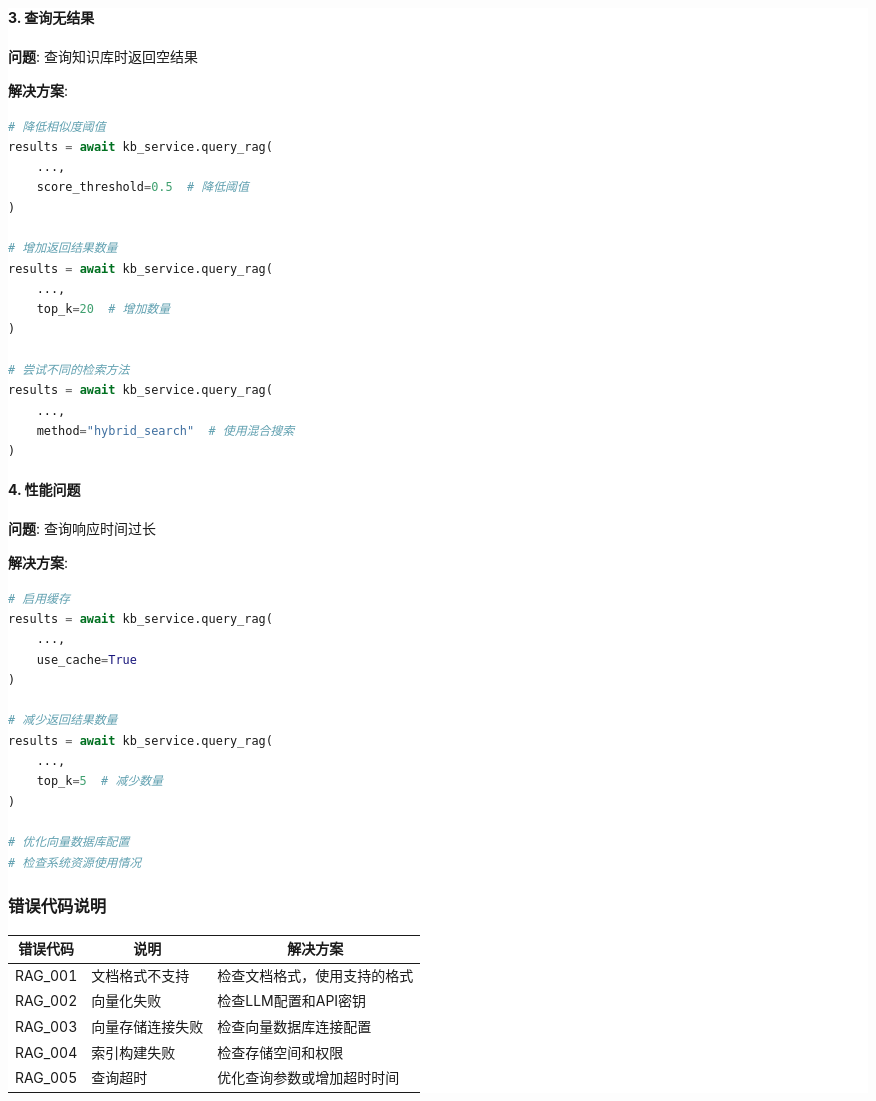 #### 3. 查询无结果

**问题**: 查询知识库时返回空结果

**解决方案**:
```python
# 降低相似度阈值
results = await kb_service.query_rag(
    ...,
    score_threshold=0.5  # 降低阈值
)

# 增加返回结果数量
results = await kb_service.query_rag(
    ...,
    top_k=20  # 增加数量
)

# 尝试不同的检索方法
results = await kb_service.query_rag(
    ...,
    method="hybrid_search"  # 使用混合搜索
)
```

#### 4. 性能问题

**问题**: 查询响应时间过长

**解决方案**:
```python
# 启用缓存
results = await kb_service.query_rag(
    ...,
    use_cache=True
)

# 减少返回结果数量
results = await kb_service.query_rag(
    ...,
    top_k=5  # 减少数量
)

# 优化向量数据库配置
# 检查系统资源使用情况
```

### 错误代码说明

| 错误代码 | 说明 | 解决方案 |
|---------|------|----------|
| RAG_001 | 文档格式不支持 | 检查文档格式，使用支持的格式 |
| RAG_002 | 向量化失败 | 检查LLM配置和API密钥 |
| RAG_003 | 向量存储连接失败 | 检查向量数据库连接配置 |
| RAG_004 | 索引构建失败 | 检查存储空间和权限 |
| RAG_005 | 查询超时 | 优化查询参数或增加超时时间 |
